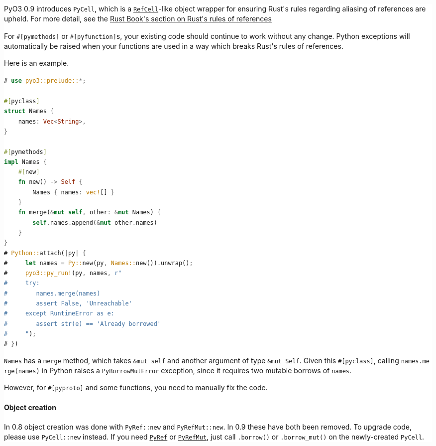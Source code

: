 PyO3 0.9 introduces `PyCell`, which is a [`RefCell`]-like object wrapper
for ensuring Rust's rules regarding aliasing of references are upheld.
For more detail, see the
[Rust Book's section on Rust's rules of references](https://doc.rust-lang.org/book/ch04-02-references-and-borrowing.html#the-rules-of-references)

For `#[pymethods]` or `#[pyfunction]`s, your existing code should continue to work without any change.
Python exceptions will automatically be raised when your functions are used in a way which breaks Rust's
rules of references.

Here is an example.
```rust
# use pyo3::prelude::*;

#[pyclass]
struct Names {
    names: Vec<String>,
}

#[pymethods]
impl Names {
    #[new]
    fn new() -> Self {
        Names { names: vec![] }
    }
    fn merge(&mut self, other: &mut Names) {
        self.names.append(&mut other.names)
    }
}
# Python::attach(|py| {
#     let names = Py::new(py, Names::new()).unwrap();
#     pyo3::py_run!(py, names, r"
#     try:
#        names.merge(names)
#        assert False, 'Unreachable'
#     except RuntimeError as e:
#        assert str(e) == 'Already borrowed'
#     ");
# })
```
`Names` has a `merge` method, which takes `&mut self` and another argument of type `&mut Self`.
Given this `#[pyclass]`, calling `names.merge(names)` in Python raises
a [`PyBorrowMutError`] exception, since it requires two mutable borrows of `names`.

However, for `#[pyproto]` and some functions, you need to manually fix the code.

#### Object creation
In 0.8 object creation was done with `PyRef::new` and `PyRefMut::new`.
In 0.9 these have both been removed.
To upgrade code, please use
`PyCell::new` instead.
If you need [`PyRef`] or [`PyRefMut`], just call `.borrow()` or `.borrow_mut()`
on the newly-created `PyCell`.


[`FromPyObject`]: {{#PYO3_DOCS_URL}}/pyo3/conversion/trait.FromPyObject.html
[`PyAny`]: {{#PYO3_DOCS_URL}}/pyo3/types/struct.PyAny.html
[`PyBorrowMutError`]: {{#PYO3_DOCS_URL}}/pyo3/pycell/struct.PyBorrowMutError.html
[`PyRef`]: {{#PYO3_DOCS_URL}}/pyo3/pycell/struct.PyRef.html
[`PyRefMut`]: {{#PYO3_DOCS_URL}}/pyo3/pycell/struct.PyRef.html
[`RefCell`]: https://doc.rust-lang.org/std/cell/struct.RefCell.html